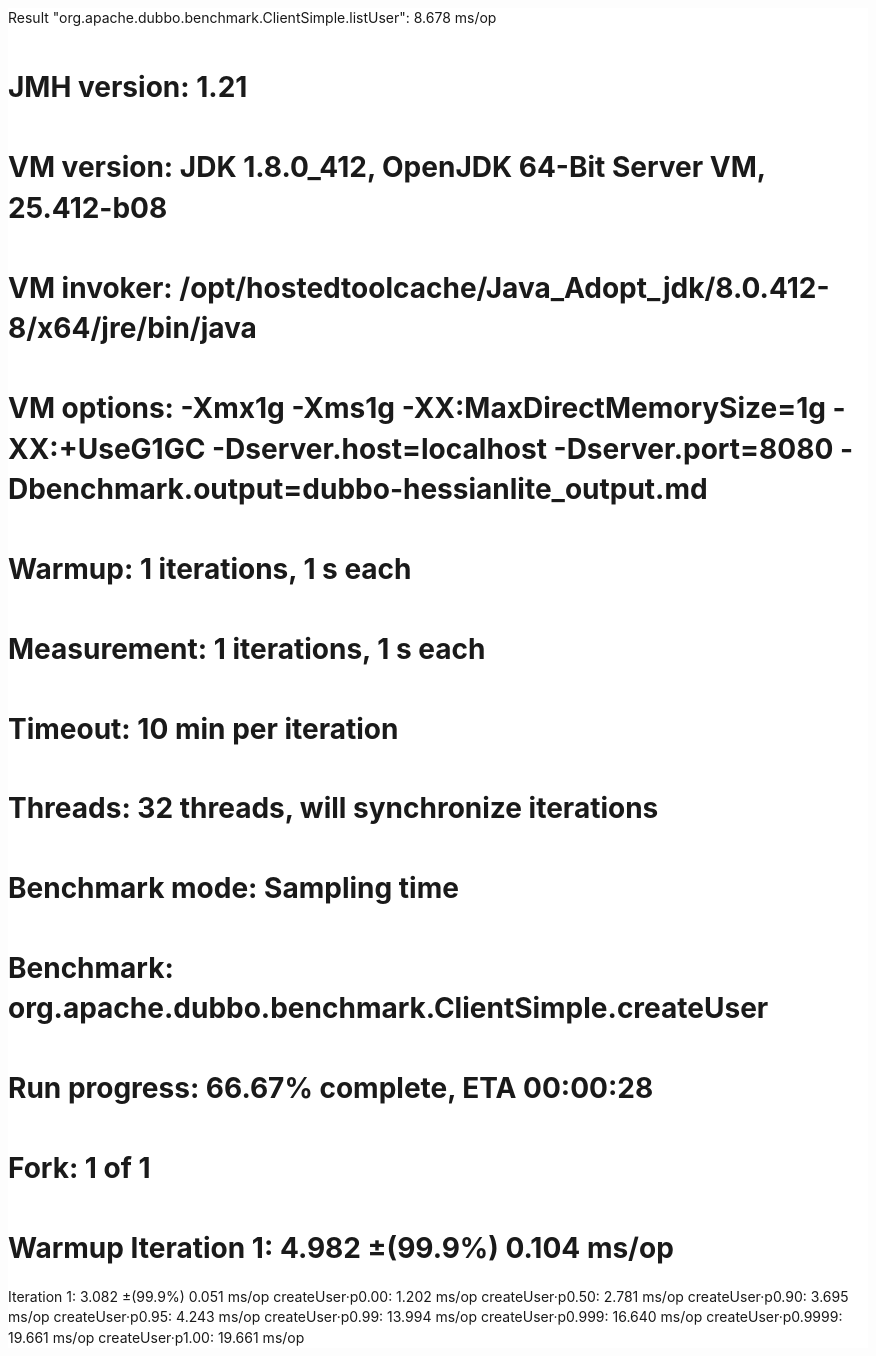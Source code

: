 
Result "org.apache.dubbo.benchmark.ClientSimple.listUser":
  8.678 ms/op


# JMH version: 1.21
# VM version: JDK 1.8.0_412, OpenJDK 64-Bit Server VM, 25.412-b08
# VM invoker: /opt/hostedtoolcache/Java_Adopt_jdk/8.0.412-8/x64/jre/bin/java
# VM options: -Xmx1g -Xms1g -XX:MaxDirectMemorySize=1g -XX:+UseG1GC -Dserver.host=localhost -Dserver.port=8080 -Dbenchmark.output=dubbo-hessianlite_output.md
# Warmup: 1 iterations, 1 s each
# Measurement: 1 iterations, 1 s each
# Timeout: 10 min per iteration
# Threads: 32 threads, will synchronize iterations
# Benchmark mode: Sampling time
# Benchmark: org.apache.dubbo.benchmark.ClientSimple.createUser

# Run progress: 66.67% complete, ETA 00:00:28
# Fork: 1 of 1
# Warmup Iteration   1: 4.982 ±(99.9%) 0.104 ms/op
Iteration   1: 3.082 ±(99.9%) 0.051 ms/op
                 createUser·p0.00:   1.202 ms/op
                 createUser·p0.50:   2.781 ms/op
                 createUser·p0.90:   3.695 ms/op
                 createUser·p0.95:   4.243 ms/op
                 createUser·p0.99:   13.994 ms/op
                 createUser·p0.999:  16.640 ms/op
                 createUser·p0.9999: 19.661 ms/op
                 createUser·p1.00:   19.661 ms/op
